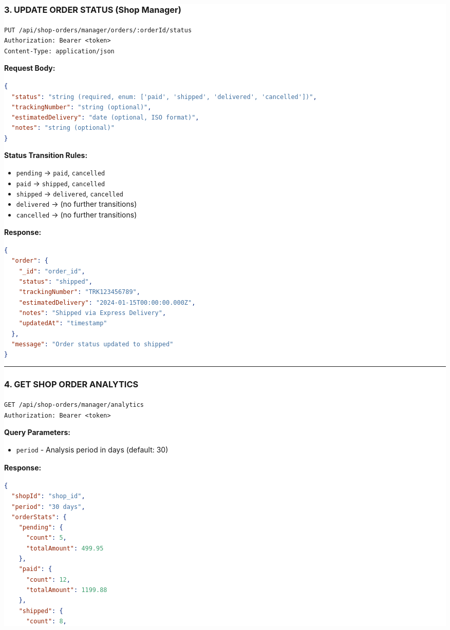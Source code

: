 
### **3. UPDATE ORDER STATUS (Shop Manager)**
```
PUT /api/shop-orders/manager/orders/:orderId/status
Authorization: Bearer <token>
Content-Type: application/json
```

**Request Body:**
```json
{
  "status": "string (required, enum: ['paid', 'shipped', 'delivered', 'cancelled'])",
  "trackingNumber": "string (optional)",
  "estimatedDelivery": "date (optional, ISO format)",
  "notes": "string (optional)"
}
```

**Status Transition Rules:**
- `pending` → `paid`, `cancelled`
- `paid` → `shipped`, `cancelled`
- `shipped` → `delivered`, `cancelled`
- `delivered` → (no further transitions)
- `cancelled` → (no further transitions)

**Response:**
```json
{
  "order": {
    "_id": "order_id",
    "status": "shipped",
    "trackingNumber": "TRK123456789",
    "estimatedDelivery": "2024-01-15T00:00:00.000Z",
    "notes": "Shipped via Express Delivery",
    "updatedAt": "timestamp"
  },
  "message": "Order status updated to shipped"
}
```

---

### **4. GET SHOP ORDER ANALYTICS**
```
GET /api/shop-orders/manager/analytics
Authorization: Bearer <token>
```

**Query Parameters:**
- `period` - Analysis period in days (default: 30)

**Response:**
```json
{
  "shopId": "shop_id",
  "period": "30 days",
  "orderStats": {
    "pending": {
      "count": 5,
      "totalAmount": 499.95
    },
    "paid": {
      "count": 12,
      "totalAmount": 1199.88
    },
    "shipped": {
      "count": 8,
```